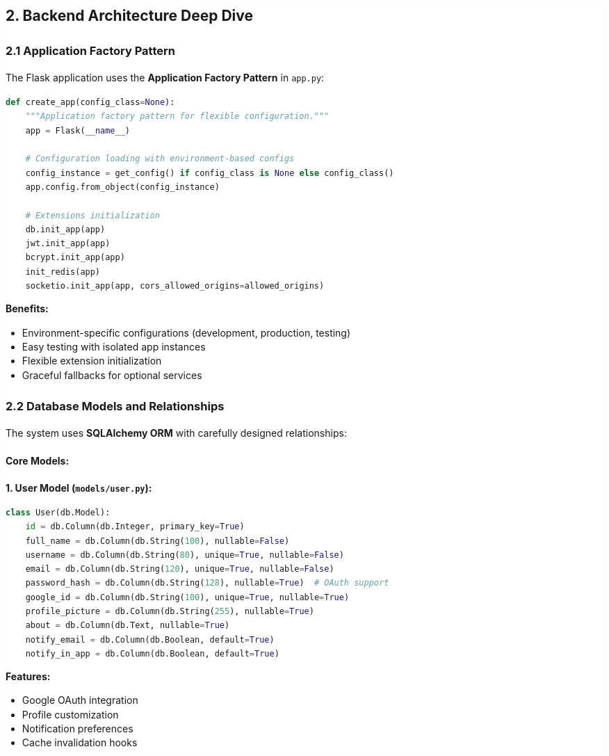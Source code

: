 ## 2. Backend Architecture Deep Dive

### 2.1 Application Factory Pattern

The Flask application uses the **Application Factory Pattern** in `app.py`:

```python
def create_app(config_class=None):
    """Application factory pattern for flexible configuration."""
    app = Flask(__name__)
    
    # Configuration loading with environment-based configs
    config_instance = get_config() if config_class is None else config_class()
    app.config.from_object(config_instance)
    
    # Extensions initialization
    db.init_app(app)
    jwt.init_app(app)
    bcrypt.init_app(app)
    init_redis(app)
    socketio.init_app(app, cors_allowed_origins=allowed_origins)
```

**Benefits:**
- Environment-specific configurations (development, production, testing)
- Easy testing with isolated app instances
- Flexible extension initialization
- Graceful fallbacks for optional services

### 2.2 Database Models and Relationships

The system uses **SQLAlchemy ORM** with carefully designed relationships:

#### Core Models:

**1. User Model (`models/user.py`):**
```python
class User(db.Model):
    id = db.Column(db.Integer, primary_key=True)
    full_name = db.Column(db.String(100), nullable=False)
    username = db.Column(db.String(80), unique=True, nullable=False)
    email = db.Column(db.String(120), unique=True, nullable=False)
    password_hash = db.Column(db.String(128), nullable=True)  # OAuth support
    google_id = db.Column(db.String(100), unique=True, nullable=True)
    profile_picture = db.Column(db.String(255), nullable=True)
    about = db.Column(db.Text, nullable=True)
    notify_email = db.Column(db.Boolean, default=True)
    notify_in_app = db.Column(db.Boolean, default=True)
```

**Features:**
- Google OAuth integration
- Profile customization
- Notification preferences
- Cache invalidation hooks
